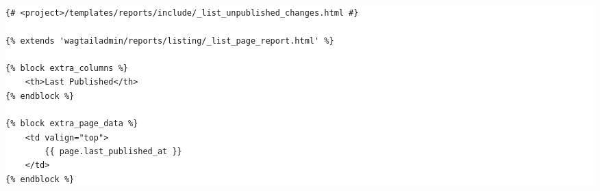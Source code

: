 ```html+django
{# <project>/templates/reports/include/_list_unpublished_changes.html #}

{% extends 'wagtailadmin/reports/listing/_list_page_report.html' %}

{% block extra_columns %}
    <th>Last Published</th>
{% endblock %}

{% block extra_page_data %}
    <td valign="top">
        {{ page.last_published_at }}
    </td>
{% endblock %}
```
